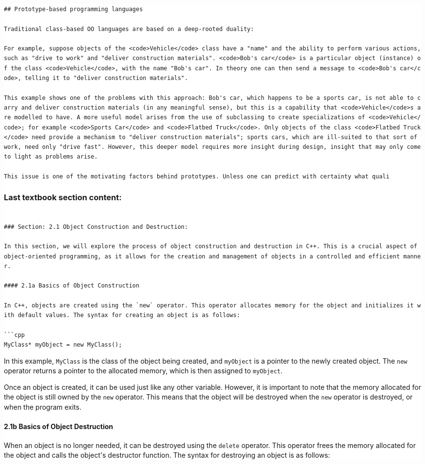```
## Prototype-based programming languages

Traditional class-based OO languages are based on a deep-rooted duality:

For example, suppose objects of the <code>Vehicle</code> class have a "name" and the ability to perform various actions, such as "drive to work" and "deliver construction materials". <code>Bob's car</code> is a particular object (instance) of the class <code>Vehicle</code>, with the name "Bob's car". In theory one can then send a message to <code>Bob's car</code>, telling it to "deliver construction materials".

This example shows one of the problems with this approach: Bob's car, which happens to be a sports car, is not able to carry and deliver construction materials (in any meaningful sense), but this is a capability that <code>Vehicle</code>s are modelled to have. A more useful model arises from the use of subclassing to create specializations of <code>Vehicle</code>; for example <code>Sports Car</code> and <code>Flatbed Truck</code>. Only objects of the class <code>Flatbed Truck</code> need provide a mechanism to "deliver construction materials"; sports cars, which are ill-suited to that sort of work, need only "drive fast". However, this deeper model requires more insight during design, insight that may only come to light as problems arise.

This issue is one of the motivating factors behind prototypes. Unless one can predict with certainty what quali
```

### Last textbook section content:
```

### Section: 2.1 Object Construction and Destruction:

In this section, we will explore the process of object construction and destruction in C++. This is a crucial aspect of object-oriented programming, as it allows for the creation and management of objects in a controlled and efficient manner.

#### 2.1a Basics of Object Construction

In C++, objects are created using the `new` operator. This operator allocates memory for the object and initializes it with default values. The syntax for creating an object is as follows:

```cpp
MyClass* myObject = new MyClass();
```

In this example, `MyClass` is the class of the object being created, and `myObject` is a pointer to the newly created object. The `new` operator returns a pointer to the allocated memory, which is then assigned to `myObject`.

Once an object is created, it can be used just like any other variable. However, it is important to note that the memory allocated for the object is still owned by the `new` operator. This means that the object will be destroyed when the `new` operator is destroyed, or when the program exits.

#### 2.1b Basics of Object Destruction

When an object is no longer needed, it can be destroyed using the `delete` operator. This operator frees the memory allocated for the object and calls the object's destructor function. The syntax for destroying an object is as follows:
